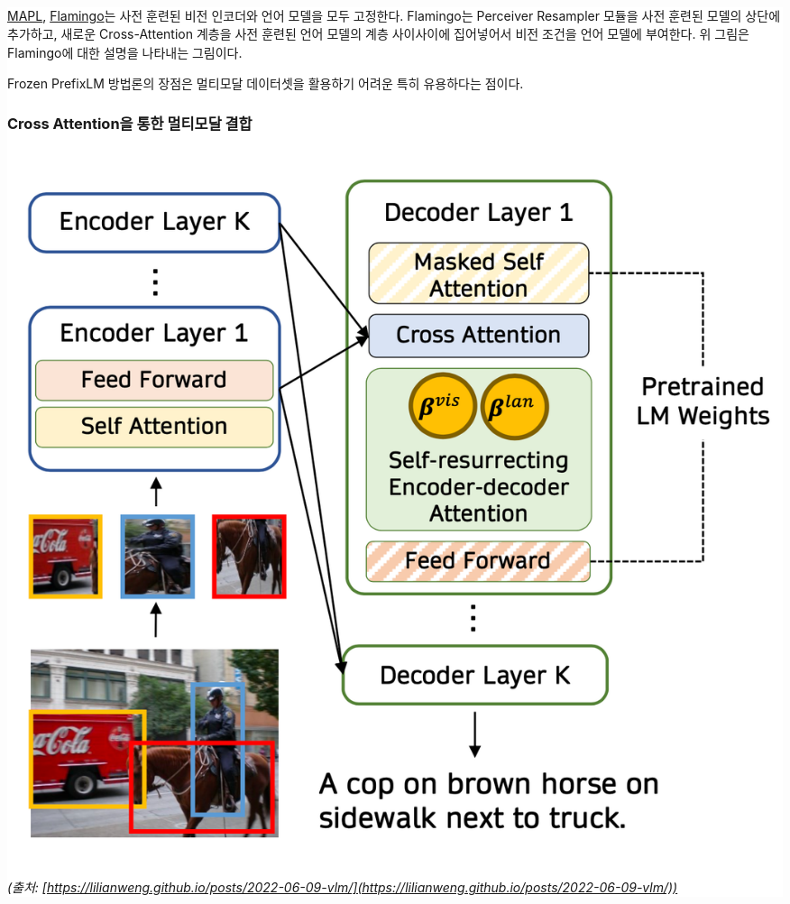 [MAPL](https://arxiv.org/abs/2210.07179), [Flamingo](https://arxiv.org/abs/2204.14198)는 사전 훈련된 비전 인코더와 언어 모델을 모두 고정한다. Flamingo는 Perceiver Resampler 모듈을 사전 훈련된 모델의 상단에 추가하고, 새로운 Cross-Attention 계층을 사전 훈련된 언어 모델의 계층 사이사이에 집어넣어서 비전 조건을 언어 모델에 부여한다. 위 그림은 Flamingo에 대한 설명을 나타내는 그림이다.

Frozen PrefixLM 방법론의 장점은 멀티모달 데이터셋을 활용하기 어려운 특히 유용하다는 점이다.

### Cross Attention을 통한 멀티모달 결합

![](assets/img/2024-01-03-vlm-01/cross-attn.png)

*(출처: [https://lilianweng.github.io/posts/2022-06-09-vlm/](https://lilianweng.github.io/posts/2022-06-09-vlm/))*
